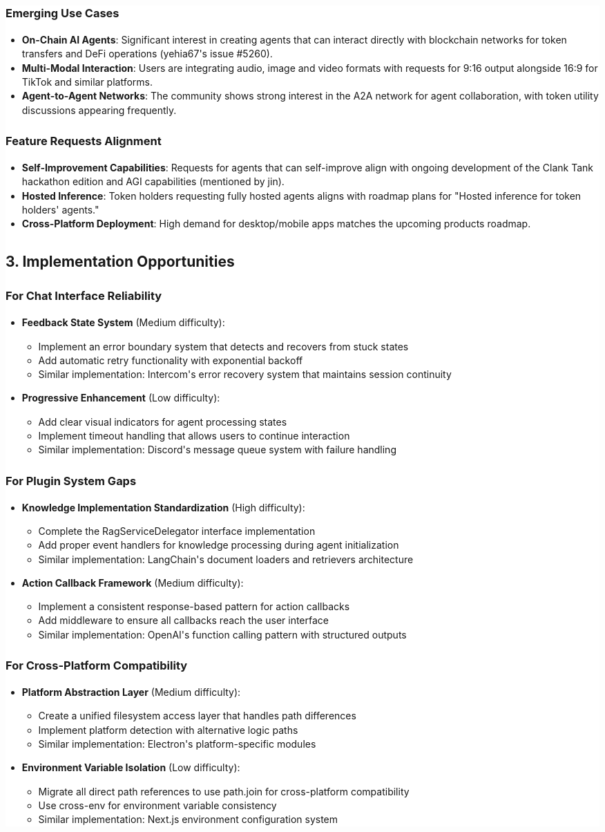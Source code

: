 ### Emerging Use Cases
* **On-Chain AI Agents**: Significant interest in creating agents that can interact directly with blockchain networks for token transfers and DeFi operations (yehia67's issue #5260).
* **Multi-Modal Interaction**: Users are integrating audio, image and video formats with requests for 9:16 output alongside 16:9 for TikTok and similar platforms.
* **Agent-to-Agent Networks**: The community shows strong interest in the A2A network for agent collaboration, with token utility discussions appearing frequently.

### Feature Requests Alignment
* **Self-Improvement Capabilities**: Requests for agents that can self-improve align with ongoing development of the Clank Tank hackathon edition and AGI capabilities (mentioned by jin).
* **Hosted Inference**: Token holders requesting fully hosted agents aligns with roadmap plans for "Hosted inference for token holders' agents."
* **Cross-Platform Deployment**: High demand for desktop/mobile apps matches the upcoming products roadmap.

## 3. Implementation Opportunities

### For Chat Interface Reliability
* **Feedback State System** (Medium difficulty):
  * Implement an error boundary system that detects and recovers from stuck states
  * Add automatic retry functionality with exponential backoff
  * Similar implementation: Intercom's error recovery system that maintains session continuity
  
* **Progressive Enhancement** (Low difficulty):
  * Add clear visual indicators for agent processing states
  * Implement timeout handling that allows users to continue interaction
  * Similar implementation: Discord's message queue system with failure handling

### For Plugin System Gaps
* **Knowledge Implementation Standardization** (High difficulty):
  * Complete the RagServiceDelegator interface implementation
  * Add proper event handlers for knowledge processing during agent initialization
  * Similar implementation: LangChain's document loaders and retrievers architecture
  
* **Action Callback Framework** (Medium difficulty):
  * Implement a consistent response-based pattern for action callbacks
  * Add middleware to ensure all callbacks reach the user interface
  * Similar implementation: OpenAI's function calling pattern with structured outputs

### For Cross-Platform Compatibility
* **Platform Abstraction Layer** (Medium difficulty):
  * Create a unified filesystem access layer that handles path differences
  * Implement platform detection with alternative logic paths
  * Similar implementation: Electron's platform-specific modules
  
* **Environment Variable Isolation** (Low difficulty):
  * Migrate all direct path references to use path.join for cross-platform compatibility
  * Use cross-env for environment variable consistency
  * Similar implementation: Next.js environment configuration system
